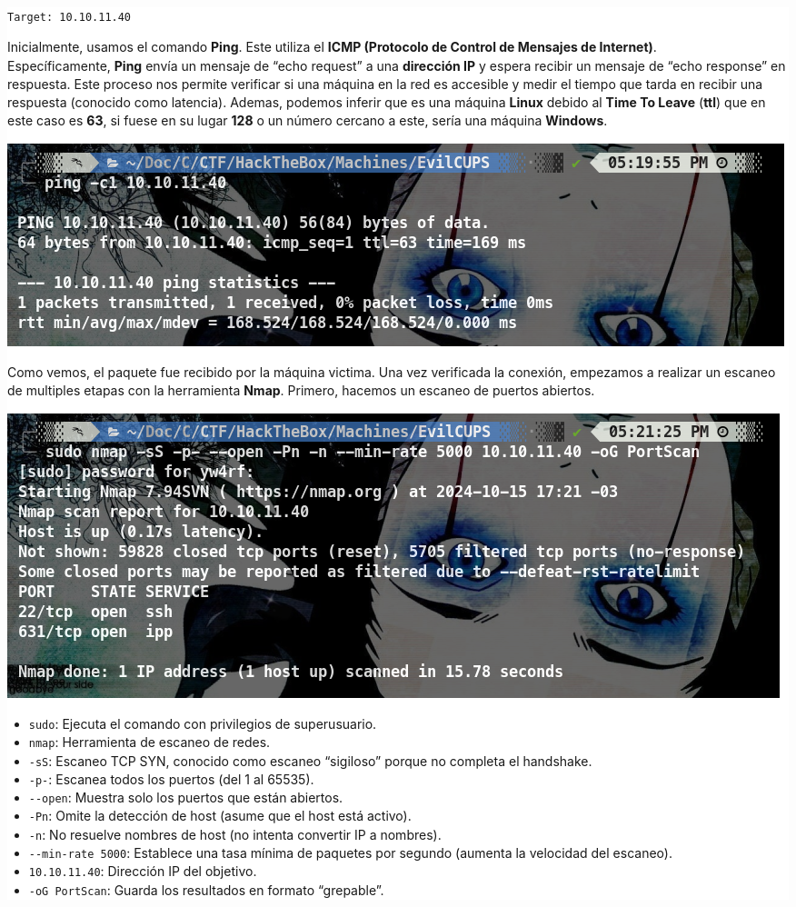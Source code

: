 ~~~
Target: 10.10.11.40
~~~

Inicialmente, usamos el comando **Ping**. Este utiliza el **ICMP (Protocolo de Control de Mensajes de Internet)**. Específicamente, **Ping** envía un mensaje de “echo request” a una **dirección IP** y espera recibir un mensaje de “echo response” en respuesta. Este proceso nos permite verificar si una máquina en la red es accesible y medir el tiempo que tarda en recibir una respuesta (conocido como latencia). Ademas, podemos inferir que es una máquina **Linux** debido al **Time To Leave** (**ttl**) que en este caso es **63**, si fuese en su lugar **128** o un número cercano a este, sería una máquina **Windows**.

![EvilCUPS yw4rf](../../../assets/HTB/EvilCUPS/evilcups-1.png)

Como vemos, el paquete fue recibido por la máquina victima. Una vez verificada la conexión, empezamos a realizar un escaneo de multiples etapas con la herramienta **Nmap**. Primero, hacemos un escaneo de puertos abiertos.

![EvilCUPS yw4rf](../../../assets/HTB/EvilCUPS/evilcups-2.png)

- `sudo`: Ejecuta el comando con privilegios de superusuario.
- `nmap`: Herramienta de escaneo de redes.
- `-sS`: Escaneo TCP SYN, conocido como escaneo “sigiloso” porque no completa el handshake.
- `-p-`: Escanea todos los puertos (del 1 al 65535).
- `--open`: Muestra solo los puertos que están abiertos.
- `-Pn`: Omite la detección de host (asume que el host está activo).
- `-n`: No resuelve nombres de host (no intenta convertir IP a nombres).
- `--min-rate 5000`: Establece una tasa mínima de paquetes por segundo (aumenta la velocidad del escaneo).
- `10.10.11.40`: Dirección IP del objetivo.
- `-oG PortScan`: Guarda los resultados en formato “grepable”.
